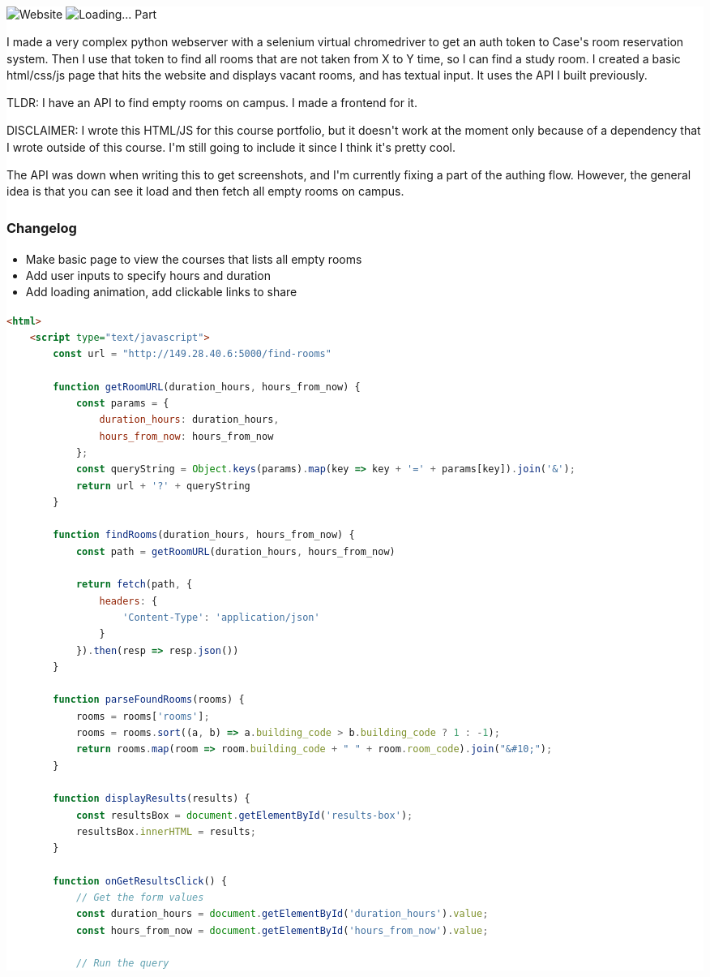 ![Website](Screenshot_from_2024-04-21_16-15-04_0001)
![Loading... Part](Screenshot_from_2024-04-21_16-14-57_0001)

I made a very complex python webserver with a selenium virtual chromedriver to get an auth token to Case's room reservation system. Then I use that token to find all rooms that are not taken from X to Y time, so I can find a study room. I created a basic html/css/js page that hits the website and displays vacant rooms, and has textual input. It uses the API I built previously.

TLDR: I have an API to find empty rooms on campus. I made a frontend for it.

DISCLAIMER:
I wrote this HTML/JS for this course portfolio, but it doesn't work at the moment only because of a dependency that I wrote outside of this course. I'm still going to include it since I think it's pretty cool.

The API was down when writing this to get screenshots, and I'm currently fixing a part of the authing flow. However, the general idea is that you can see it load and then fetch all empty rooms on campus.

### Changelog
- Make basic page to view the courses that lists all empty rooms
- Add user inputs to specify hours and duration
- Add loading animation, add clickable links to share

```html
<html>
    <script type="text/javascript">
        const url = "http://149.28.40.6:5000/find-rooms"

        function getRoomURL(duration_hours, hours_from_now) {
            const params = {
                duration_hours: duration_hours,
                hours_from_now: hours_from_now
            };
            const queryString = Object.keys(params).map(key => key + '=' + params[key]).join('&');
            return url + '?' + queryString
        }

        function findRooms(duration_hours, hours_from_now) {
            const path = getRoomURL(duration_hours, hours_from_now)

            return fetch(path, {
                headers: {
                    'Content-Type': 'application/json'
                }
            }).then(resp => resp.json())
        }

        function parseFoundRooms(rooms) {
            rooms = rooms['rooms'];
            rooms = rooms.sort((a, b) => a.building_code > b.building_code ? 1 : -1);
            return rooms.map(room => room.building_code + " " + room.room_code).join("&#10;");
        }

        function displayResults(results) {
            const resultsBox = document.getElementById('results-box');
            resultsBox.innerHTML = results;
        }
        
        function onGetResultsClick() {
            // Get the form values
            const duration_hours = document.getElementById('duration_hours').value;
            const hours_from_now = document.getElementById('hours_from_now').value;

            // Run the query
```